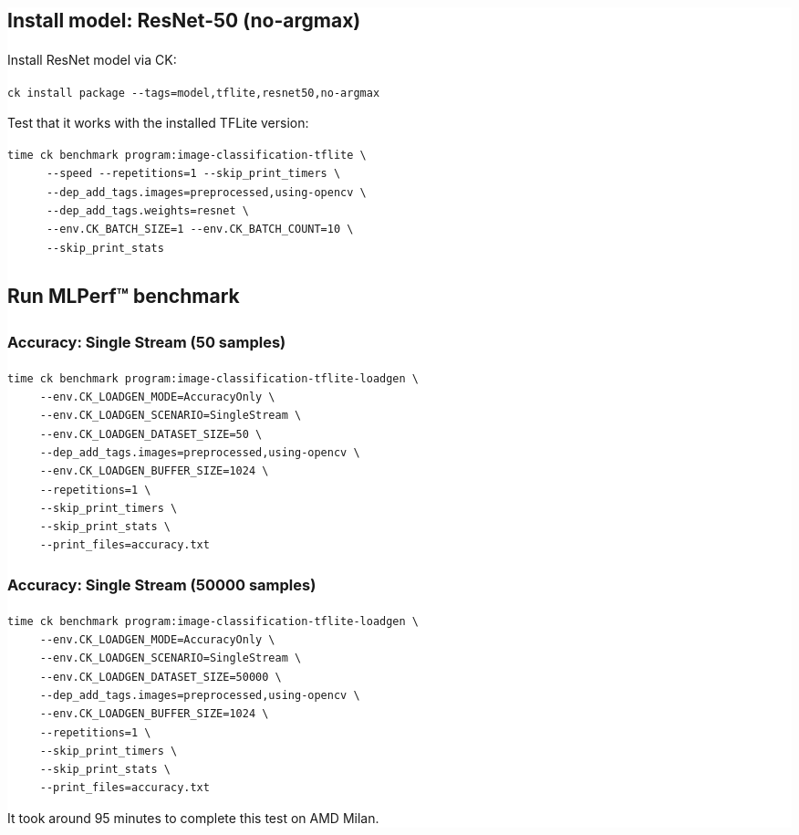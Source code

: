 
## Install model: ResNet-50 (no-argmax)

Install ResNet model via CK:
```
ck install package --tags=model,tflite,resnet50,no-argmax
```

Test that it works with the installed TFLite version:

```
time ck benchmark program:image-classification-tflite \
      --speed --repetitions=1 --skip_print_timers \
      --dep_add_tags.images=preprocessed,using-opencv \
      --dep_add_tags.weights=resnet \
      --env.CK_BATCH_SIZE=1 --env.CK_BATCH_COUNT=10 \
      --skip_print_stats

```

## Run MLPerf&trade; benchmark

### Accuracy: Single Stream (50 samples)

```
time ck benchmark program:image-classification-tflite-loadgen \
     --env.CK_LOADGEN_MODE=AccuracyOnly \
     --env.CK_LOADGEN_SCENARIO=SingleStream \
     --env.CK_LOADGEN_DATASET_SIZE=50 \
     --dep_add_tags.images=preprocessed,using-opencv \
     --env.CK_LOADGEN_BUFFER_SIZE=1024 \
     --repetitions=1 \
     --skip_print_timers \
     --skip_print_stats \
     --print_files=accuracy.txt
```

### Accuracy: Single Stream (50000 samples)

```
time ck benchmark program:image-classification-tflite-loadgen \
     --env.CK_LOADGEN_MODE=AccuracyOnly \
     --env.CK_LOADGEN_SCENARIO=SingleStream \
     --env.CK_LOADGEN_DATASET_SIZE=50000 \
     --dep_add_tags.images=preprocessed,using-opencv \
     --env.CK_LOADGEN_BUFFER_SIZE=1024 \
     --repetitions=1 \
     --skip_print_timers \
     --skip_print_stats \
     --print_files=accuracy.txt
```

It took around 95 minutes to complete this test on AMD Milan.
